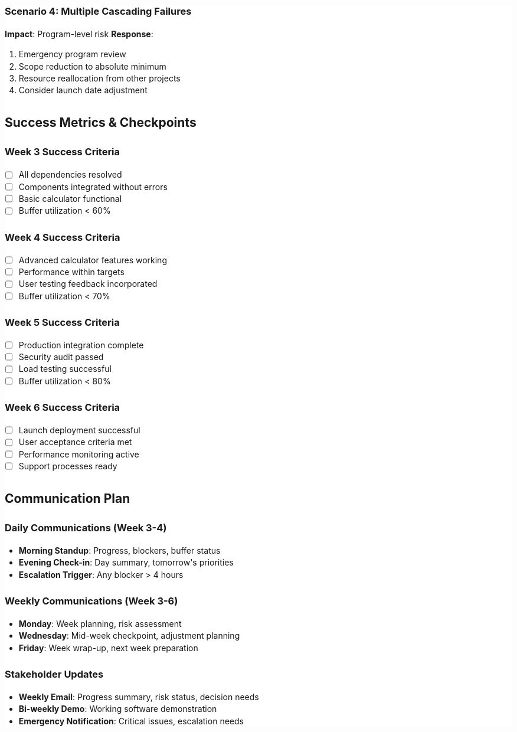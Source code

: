 ### Scenario 4: Multiple Cascading Failures
**Impact**: Program-level risk
**Response**:
1. Emergency program review
2. Scope reduction to absolute minimum
3. Resource reallocation from other projects
4. Consider launch date adjustment

## Success Metrics & Checkpoints

### Week 3 Success Criteria
- [ ] All dependencies resolved
- [ ] Components integrated without errors
- [ ] Basic calculator functional
- [ ] Buffer utilization < 60%

### Week 4 Success Criteria  
- [ ] Advanced calculator features working
- [ ] Performance within targets
- [ ] User testing feedback incorporated
- [ ] Buffer utilization < 70%

### Week 5 Success Criteria
- [ ] Production integration complete
- [ ] Security audit passed
- [ ] Load testing successful
- [ ] Buffer utilization < 80%

### Week 6 Success Criteria
- [ ] Launch deployment successful
- [ ] User acceptance criteria met
- [ ] Performance monitoring active
- [ ] Support processes ready

## Communication Plan

### Daily Communications (Week 3-4)
- **Morning Standup**: Progress, blockers, buffer status
- **Evening Check-in**: Day summary, tomorrow's priorities
- **Escalation Trigger**: Any blocker > 4 hours

### Weekly Communications (Week 3-6)
- **Monday**: Week planning, risk assessment
- **Wednesday**: Mid-week checkpoint, adjustment planning
- **Friday**: Week wrap-up, next week preparation

### Stakeholder Updates
- **Weekly Email**: Progress summary, risk status, decision needs
- **Bi-weekly Demo**: Working software demonstration
- **Emergency Notification**: Critical issues, escalation needs
